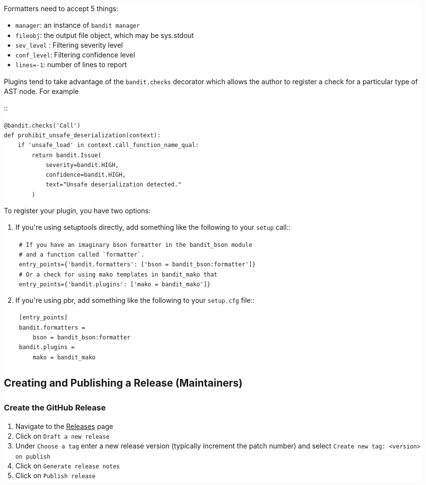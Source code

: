 Formatters need to accept 5 things:

- `manager`: an instance of `bandit manager`
- `fileobj`: the output file object, which may be sys.stdout
- `sev_level` : Filtering severity level
- `conf_level`: Filtering confidence level
- `lines=-1`: number of lines to report

Plugins tend to take advantage of the `bandit.checks` decorator which allows
the author to register a check for a particular type of AST node. For example

::

    @bandit.checks('Call')
    def prohibit_unsafe_deserialization(context):
        if 'unsafe_load' in context.call_function_name_qual:
            return bandit.Issue(
                severity=bandit.HIGH,
                confidence=bandit.HIGH,
                text="Unsafe deserialization detected."
            )

To register your plugin, you have two options:

1. If you're using setuptools directly, add something like the following to
   your ``setup`` call::

        # If you have an imaginary bson formatter in the bandit_bson module
        # and a function called `formatter`.
        entry_points={'bandit.formatters': ['bson = bandit_bson:formatter']}
        # Or a check for using mako templates in bandit_mako that
        entry_points={'bandit.plugins': ['mako = bandit_mako']}

2. If you're using pbr, add something like the following to your `setup.cfg`
   file::

        [entry_points]
        bandit.formatters =
            bson = bandit_bson:formatter
        bandit.plugins =
            mako = bandit_mako

## Creating and Publishing a Release (Maintainers)

### Create the GitHub Release

1. Navigate to the [Releases](https://github.com/PyCQA/bandit/releases) page
2. Click on `Draft a new release`
3. Under `Choose a tag` enter a new release version (typically increment the patch number) and select `Create new tag: <version> on publish`
4. Click on `Generate release notes`
5. Click on `Publish release`
